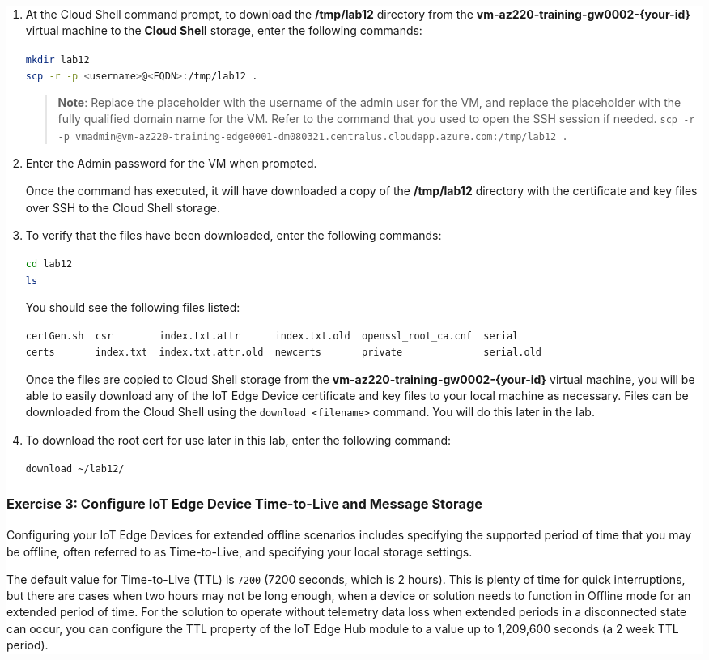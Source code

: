 1. At the Cloud Shell command prompt, to download the **/tmp/lab12** directory from the **vm-az220-training-gw0002-{your-id}** virtual machine to the **Cloud Shell** storage, enter the following commands:

    ```bash
    mkdir lab12
    scp -r -p <username>@<FQDN>:/tmp/lab12 .
    ```

    > **Note**: Replace the **<username>** placeholder with the username of the admin user for the VM, and replace the **<FQDN>** placeholder with the fully qualified domain name for the VM. Refer to the command that you used to open the SSH session if needed.
    > `scp -r -p vmadmin@vm-az220-training-edge0001-dm080321.centralus.cloudapp.azure.com:/tmp/lab12 .`

1. Enter the Admin password for the VM when prompted.

    Once the command has executed, it will have downloaded a copy of the **/tmp/lab12** directory with the certificate and key files over SSH to the Cloud Shell storage.

1. To verify that the files have been downloaded, enter the following commands:

    ```bash
    cd lab12
    ls
    ```

    You should see the following files listed:

    ```bash
    certGen.sh  csr        index.txt.attr      index.txt.old  openssl_root_ca.cnf  serial
    certs       index.txt  index.txt.attr.old  newcerts       private              serial.old
    ```

    Once the files are copied to Cloud Shell storage from the **vm-az220-training-gw0002-{your-id}** virtual machine, you will be able to easily download any of the IoT Edge Device certificate and key files to your local machine as necessary. Files can be downloaded from the Cloud Shell using the `download <filename>` command. You will do this later in the lab.

1. To download the root cert for use later in this lab, enter the following command:

    ```bashd
    download ~/lab12/
    ```

### Exercise 3: Configure IoT Edge Device Time-to-Live and Message Storage

Configuring your IoT Edge Devices for extended offline scenarios includes specifying the supported period of time that you may be offline, often referred to as Time-to-Live, and specifying your local storage settings.

The default value for Time-to-Live (TTL) is `7200` (7200 seconds, which is 2 hours). This is plenty of time for quick interruptions, but there are cases when two hours may not be long enough, when a device or solution needs to function in Offline mode for an extended period of time. For the solution to operate without telemetry data loss when extended periods in a disconnected state can occur, you can configure the TTL property of the IoT Edge Hub module to a value up to 1,209,600 seconds (a 2 week TTL period).
